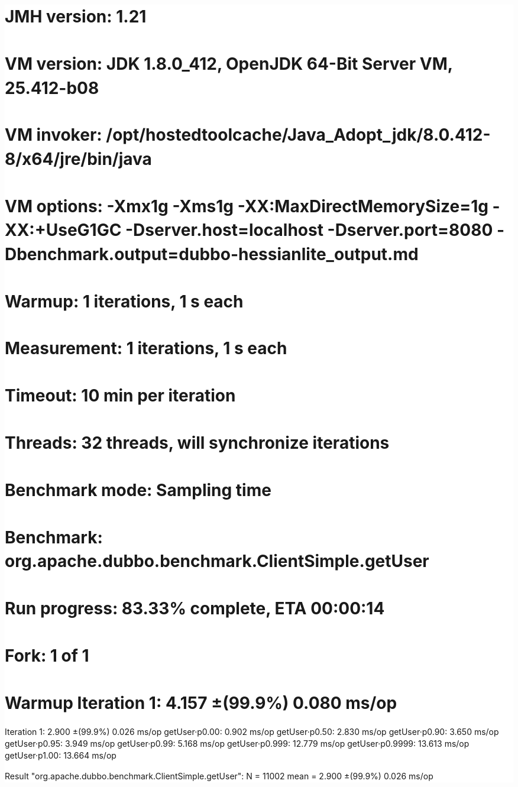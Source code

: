 # JMH version: 1.21
# VM version: JDK 1.8.0_412, OpenJDK 64-Bit Server VM, 25.412-b08
# VM invoker: /opt/hostedtoolcache/Java_Adopt_jdk/8.0.412-8/x64/jre/bin/java
# VM options: -Xmx1g -Xms1g -XX:MaxDirectMemorySize=1g -XX:+UseG1GC -Dserver.host=localhost -Dserver.port=8080 -Dbenchmark.output=dubbo-hessianlite_output.md
# Warmup: 1 iterations, 1 s each
# Measurement: 1 iterations, 1 s each
# Timeout: 10 min per iteration
# Threads: 32 threads, will synchronize iterations
# Benchmark mode: Sampling time
# Benchmark: org.apache.dubbo.benchmark.ClientSimple.getUser

# Run progress: 83.33% complete, ETA 00:00:14
# Fork: 1 of 1
# Warmup Iteration   1: 4.157 ±(99.9%) 0.080 ms/op
Iteration   1: 2.900 ±(99.9%) 0.026 ms/op
                 getUser·p0.00:   0.902 ms/op
                 getUser·p0.50:   2.830 ms/op
                 getUser·p0.90:   3.650 ms/op
                 getUser·p0.95:   3.949 ms/op
                 getUser·p0.99:   5.168 ms/op
                 getUser·p0.999:  12.779 ms/op
                 getUser·p0.9999: 13.613 ms/op
                 getUser·p1.00:   13.664 ms/op



Result "org.apache.dubbo.benchmark.ClientSimple.getUser":
  N = 11002
  mean =      2.900 ±(99.9%) 0.026 ms/op
